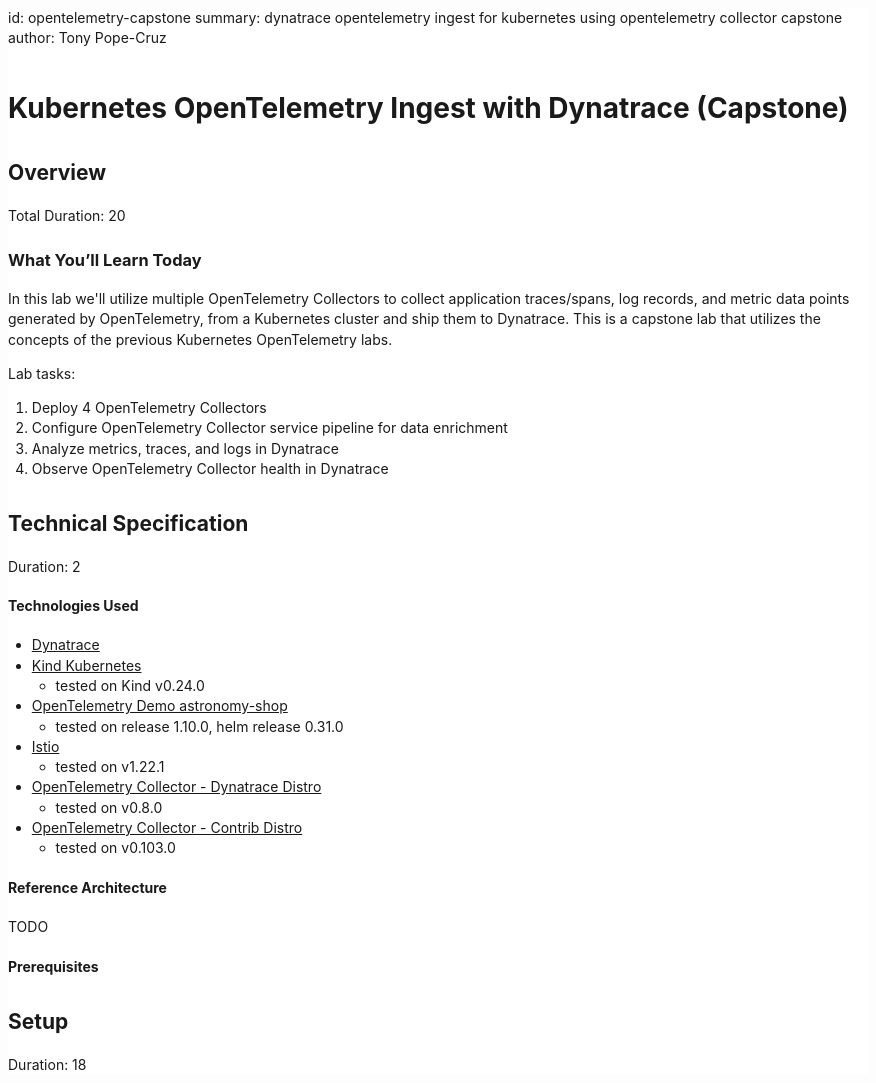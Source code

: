 id: opentelemetry-capstone
summary: dynatrace opentelemetry ingest for kubernetes using opentelemetry collector capstone
author: Tony Pope-Cruz

# Kubernetes OpenTelemetry Ingest with Dynatrace (Capstone)

## Overview 
Total Duration: 20

### What You’ll Learn Today
In this lab we'll utilize multiple OpenTelemetry Collectors to collect application traces/spans, log records, and metric data points generated by OpenTelemetry, from a Kubernetes cluster and ship them to Dynatrace.  This is a capstone lab that utilizes the concepts of the previous Kubernetes OpenTelemetry labs.

Lab tasks:
1. Deploy 4 OpenTelemetry Collectors
2. Configure OpenTelemetry Collector service pipeline for data enrichment
3. Analyze metrics, traces, and logs in Dynatrace
4. Observe OpenTelemetry Collector health in Dynatrace


## Technical Specification 
Duration: 2

#### Technologies Used
- [Dynatrace](https://www.dynatrace.com/trial)
- [Kind Kubernetes](https://kind.sigs.k8s.io/)
  - tested on Kind v0.24.0
- [OpenTelemetry Demo astronomy-shop](https://opentelemetry.io/docs/demo/)
  - tested on release 1.10.0, helm release 0.31.0
- [Istio](https://istio.io/latest/docs/)
  - tested on v1.22.1
- [OpenTelemetry Collector - Dynatrace Distro](https://docs.dynatrace.com/docs/extend-dynatrace/opentelemetry/collector/deployment)
  - tested on v0.8.0
- [OpenTelemetry Collector - Contrib Distro](https://github.com/open-telemetry/opentelemetry-collector-contrib/releases)
  - tested on v0.103.0

#### Reference Architecture
TODO

#### Prerequisites



## Setup
Duration: 18
